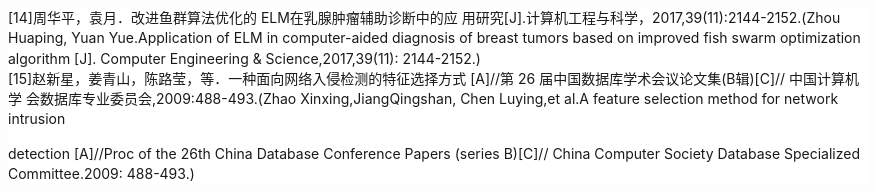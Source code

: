 [14]周华平，袁月．改进鱼群算法优化的 ELM在乳腺肿瘤辅助诊断中的应 用研究[J].计算机工程与科学，2017,39(11):2144-2152.(Zhou Huaping, Yuan Yue.Application of ELM in computer-aided diagnosis of breast tumors based on improved fish swarm optimization algorithm [J]. Computer Engineering & Science,2017,39(11): 2144-2152.)   
[15]赵新星，姜青山，陈路莹，等．一种面向网络入侵检测的特征选择方式 [A]//第 26 届中国数据库学术会议论文集(B辑)[C]// 中国计算机学 会数据库专业委员会,2009:488-493.(Zhao Xinxing,JiangQingshan, Chen Luying,et al.A feature selection method for network intrusion

detection [A]//Proc of the 26th China Database Conference Papers (series B)[C]// China Computer Society Database Specialized Committee.2009: 488-493.)